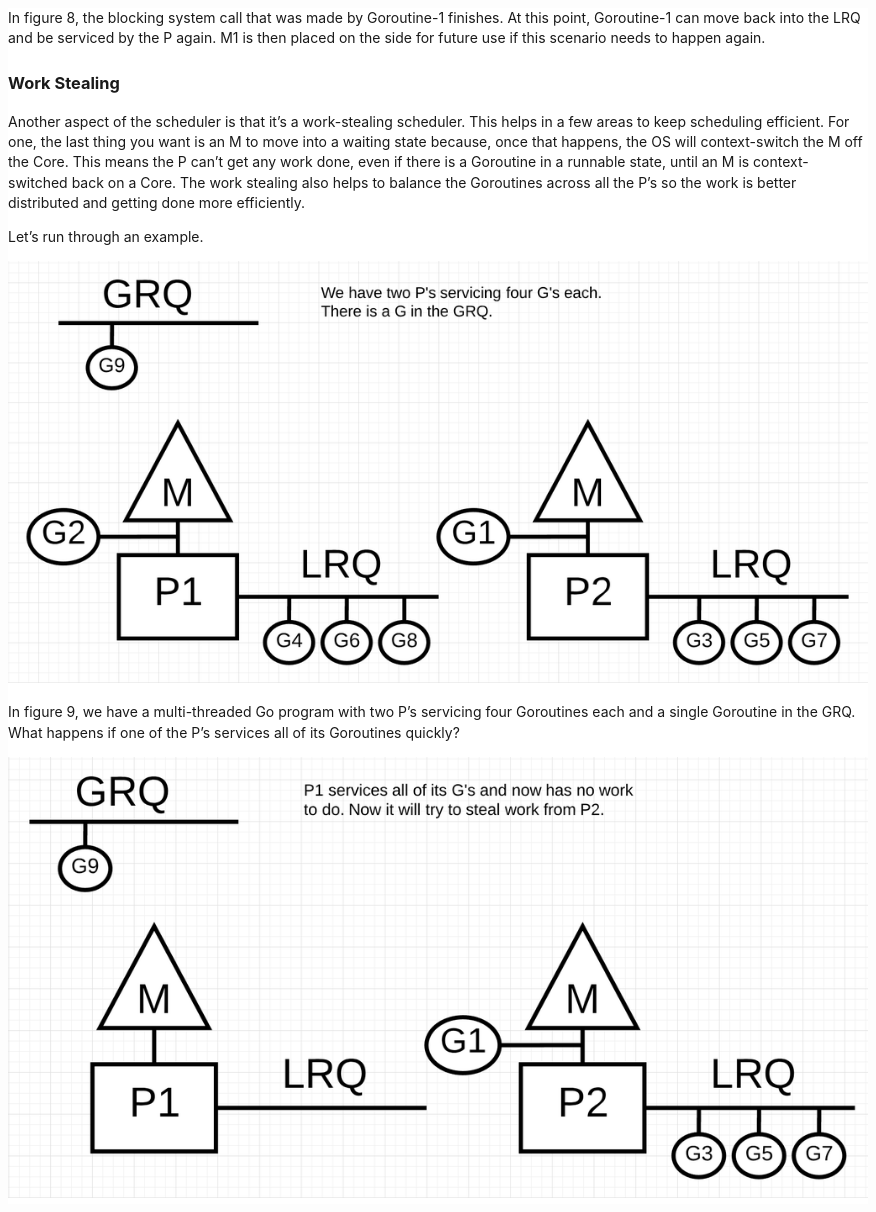In figure 8, the blocking system call that was made by Goroutine-1 finishes. At this point, Goroutine-1 can move back into the LRQ and be serviced by the P again. M1 is then placed on the side for future use if this scenario needs to happen again.

### Work Stealing

Another aspect of the scheduler is that it’s a work-stealing scheduler. This helps in a few areas to keep scheduling efficient. For one, the last thing you want is an M to move into a waiting state because, once that happens, the OS will context-switch the M off the Core. This means the P can’t get any work done, even if there is a Goroutine in a runnable state, until an M is context-switched back on a Core. The work stealing also helps to balance the Goroutines across all the P’s so the work is better distributed and getting done more efficiently.

Let’s run through an example.

![Figure 9](images/part2_figure9.png)

In figure 9, we have a multi-threaded Go program with two P’s servicing four Goroutines each and a single Goroutine in the GRQ. What happens if one of the P’s services all of its Goroutines quickly?

![Figure 10](images/part2_figure10.png)
